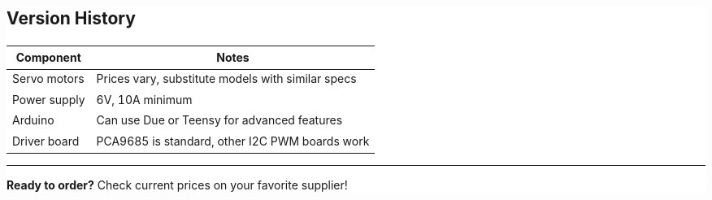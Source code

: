 ## Version History

| Component | Notes |
|-----------|-------|
| Servo motors | Prices vary, substitute models with similar specs |
| Power supply | 6V, 10A minimum |
| Arduino | Can use Due or Teensy for advanced features |
| Driver board | PCA9685 is standard, other I2C PWM boards work |

---

**Ready to order?** Check current prices on your favorite supplier!
